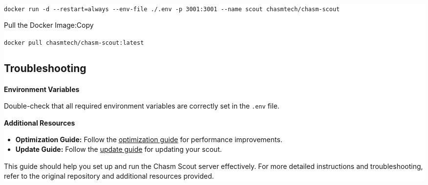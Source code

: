 ```
docker run -d --restart=always --env-file ./.env -p 3001:3001 --name scout chasmtech/chasm-scout
```

Pull the Docker Image:Copy

```
docker pull chasmtech/chasm-scout:latest
```

## Troubleshooting

**Environment Variables**

Double-check that all required environment variables are correctly set in the `.env` file.

**Additional Resources**

* **Optimization Guide:** Follow the [optimization guide](https://network-docs.chasm.net/chasm-scout-season-0/competitive-scout-optimization) for performance improvements.
* **Update Guide:** Follow the [update guide](https://network-docs.chasm.net/chasm-scout-season-0/updating-inference-scouts) for updating your scout.

This guide should help you set up and run the Chasm Scout server effectively. For more detailed instructions and troubleshooting, refer to the original repository and additional resources provided.
